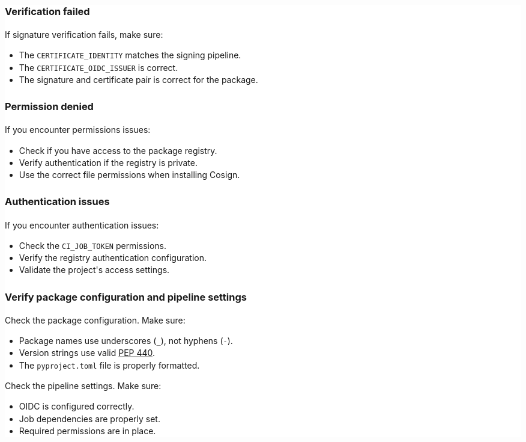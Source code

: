 ### Verification failed

If signature verification fails, make sure:

- The `CERTIFICATE_IDENTITY` matches the signing pipeline.
- The `CERTIFICATE_OIDC_ISSUER` is correct.
- The signature and certificate pair is correct for the package.

### Permission denied

If you encounter permissions issues:

- Check if you have access to the package registry.
- Verify authentication if the registry is private.
- Use the correct file permissions when installing Cosign.

### Authentication issues

If you encounter authentication issues:

- Check the `CI_JOB_TOKEN` permissions.
- Verify the registry authentication configuration.
- Validate the project's access settings.

### Verify package configuration and pipeline settings

Check the package configuration. Make sure:

- Package names use underscores (`_`), not hyphens (`-`).
- Version strings use valid [PEP 440](https://peps.python.org/pep-0440/).
- The `pyproject.toml` file is properly formatted.

Check the pipeline settings. Make sure:

- OIDC is configured correctly.
- Job dependencies are properly set.
- Required permissions are in place.
